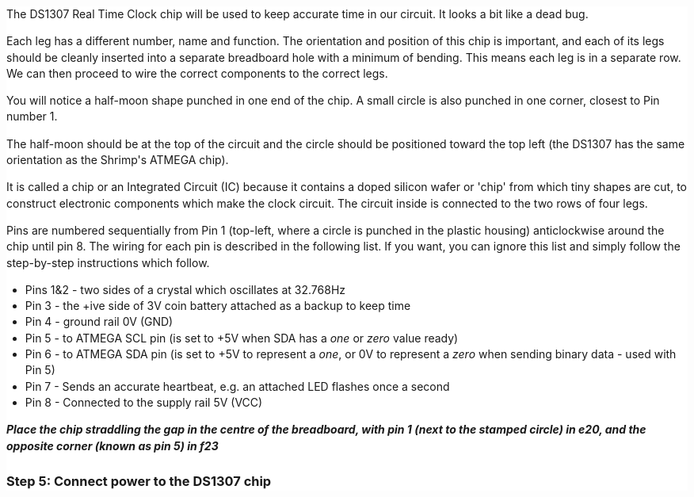 The DS1307 Real Time Clock chip will be used to keep accurate time in our circuit. It looks a bit like a dead bug.

Each leg has a different number, name and function. The orientation and position of this chip is important, and each of its legs should be cleanly inserted into a separate breadboard hole with a minimum of bending. This means each leg is in a separate row. We can then proceed to wire the correct components to the correct legs.

You will notice a half-moon shape punched in one end of the chip. A small circle is also punched in one corner, closest to Pin number 1. 

The half-moon should be at the top of the circuit and the circle should be positioned toward the top left (the DS1307 has the same orientation as the Shrimp's ATMEGA chip).

It is called a chip or an Integrated Circuit (IC) because it contains a doped silicon wafer or 'chip' from which tiny shapes are cut, to construct electronic components which make the clock circuit. The circuit inside is connected to the two rows of four legs. 

Pins are numbered sequentially from Pin 1 (top-left, where a circle is punched in the plastic housing) anticlockwise around the chip until pin 8. The wiring for each pin is described in the following list. If you want, you can ignore this list and simply follow the step-by-step instructions which follow.

* Pins 1&2 - two sides of a crystal which oscillates at 32.768Hz
* Pin 3 - the +ive side of 3V coin battery attached as a backup to keep time
* Pin 4 - ground rail 0V (GND)
* Pin 5 - to ATMEGA SCL pin (is set to +5V when SDA has a *one* or *zero* value ready)
* Pin 6 - to ATMEGA SDA pin (is set to +5V to represent a *one*, or 0V to represent a *zero* when sending binary data - used with Pin 5)
* Pin 7 - Sends an accurate heartbeat, e.g. an attached LED flashes once a second
* Pin 8 - Connected to the supply rail 5V (VCC)

***Place the chip straddling the gap in the centre of the breadboard, with pin 1 (next to the stamped circle) in e20, and the opposite corner (known as pin 5) in f23***

### Step 5: Connect power to the DS1307 chip
